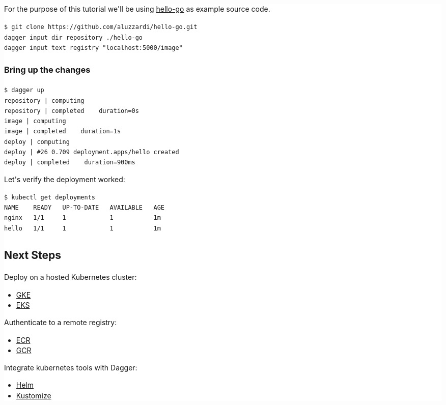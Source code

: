 For the purpose of this tutorial we'll be using
[hello-go](https://github.com/aluzzardi/hello-go) as example source code.

```shell
$ git clone https://github.com/aluzzardi/hello-go.git
dagger input dir repository ./hello-go
dagger input text registry "localhost:5000/image"
```

### Bring up the changes

```shell
$ dagger up
repository | computing
repository | completed    duration=0s
image | computing
image | completed    duration=1s
deploy | computing
deploy | #26 0.709 deployment.apps/hello created
deploy | completed    duration=900ms
```

Let's verify the deployment worked:

```shell
$ kubectl get deployments
NAME    READY   UP-TO-DATE   AVAILABLE   AGE
nginx   1/1     1            1           1m
hello   1/1     1            1           1m
```

## Next Steps

Deploy on a hosted Kubernetes cluster:

- [GKE](https://github.com/dagger/dagger/tree/main/stdlib/gcp/gke)
- [EKS](https://github.com/dagger/dagger/tree/main/stdlib/aws/eks)

Authenticate to a remote registry:

- [ECR](https://github.com/dagger/dagger/tree/main/stdlib/aws/ecr)
- [GCR](https://github.com/dagger/dagger/tree/main/stdlib/gcp/gcr)

Integrate kubernetes tools with Dagger:

- [Helm](https://github.com/dagger/dagger/tree/main/stdlib/kubernetes/helm)
- [Kustomize](https://github.com/dagger/dagger/tree/main/stdlib/kubernetes/kustomize)

